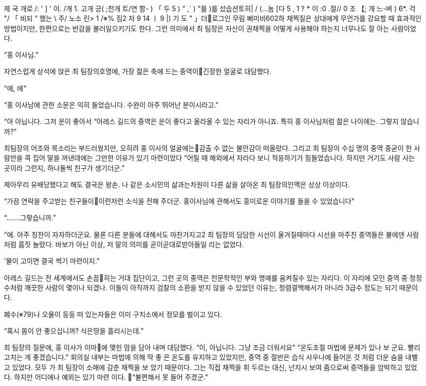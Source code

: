제       국    개로         /:               '                ] '
 이. /개 1.
고개   긍(   ;천개                           트/연 함- ) 「 두  5       )     ” ,`              ) "를  )를 섰습션토히|       / (…눔 [다 5 ,     1  ?    * 이  :0 .절// 0 조 【;        개   느-벼    )          6*.      걱   "/ 「                비되    ”           했는     \     주/   노소      린> 1   /※%                     짐2 자 9 14     ㅣ              9      |) 기      도         "         」더로그인 무림                     삐미비602하
채찍질은 상대에게 무언가를 강요할 때 효과적인 방법이지만, 한편으로는 반감을 불러일으키기도 한다.
그런 의미에서 최 팀장은 자신이 권채찍을 어떻게 사용해야 하는지 너무나도 잘 아는 사람이었다.

“홍 이사님.”

자연스럽게 상석에 앉은 최 팀장의호명에, 가장 젊은 축에 드는 중역이긴장한 얼굴로 대담했다.

“에, 에"

“홍 이사남에 관한 소문은 익히 들었습니다. 수완이 아주 뛰어난 분이시라고."

“아 아닙니다. 그저 운이 좋아서
“아레스 길드의 중역은 운이 좋다고 올라올 수 있는 자리가 아니죠.
특히 홍 이사님처럼 젊은 나이에는.
그렇지 않습니까?"

최팀장의 어조와 목소리는 부드러웠지만, 오히려 홍 이사의 얼굴에는감출 수 없는 불안감이 떠올랐다. 그리고 최 팀장이 수십 명의 중역 중굳이 한 사람만을 콕 집어 말을 꺼낸데에는 그만한 이유가 있기 마련이었다
“어릴 때 해외에서 자라다 보니 적응하기가 힘들었습니다. 하지만 거기도 사람 사는 곳이라 그런지, 하나둘씩 친구가 생기더군.”

제아무리 유배당했다고 해도 결국은 왕손. 나 같은 소시민의 삶과는차원이 다른 삶을 살아온 최 팀장의인맥은 상상 이상이다.

“가끔 연락을 주고받는 친구들이이런저런 소식을 전해 주더군. 홍이사님에 관해서도 흥미로운 이야기를 들을 수 있었습니다"

“.……그렇습니까.”

“에. 아주 칭찬이 자자하더군요. 물론 다른 분들에 대해서도 마찬가지고2
최 팀장의 담담한 시선이 울겨질때마다 시선을 마주친 중역들은 불에덴 사람처럼 흠짓 놀랐다. 바보가 아닌 이상, 저 말의 의미를 곧이곧대로받아들일 리는 없었다.

'물이 고이면 결국 썩기 마련이지."

아레스 길드는 전 세계에서도 손꼽히는 거대 집단이고, 그런 곳의 중역은 천문학적인 부와 명예를 움켜질수 있는 자리다. 이 자리에 모인 중역 중 청정수처럼 깨끗한 사람이 몇이나 되겠나. 이들이 아직까지 검찰의 소환을 받지 않을 수 있었던 이유는, 청렴결백해서가 아니라 3급수 정도는 되기 때문이다.

폐수(※79)나 오물이 등둥 떠 있는자들은 이미 구치소에서 정모를 벌이고 있다.

“혹시 몸이 안 좋으십니까? 식은땅을 흘리시는데.”

최 팀장의 질문에, 홍 이사가 이마에 맺힌 맘을 담아 내며 대담했다.
“이, 아닙니다. 그냥 조금 더워서요"
“온도조절 마법에 문제가 있나 보
군요. 빨리 고치는 게 좋겠습니다."
회의실 내부는 마법에 의해 딱 좋
은 온도를 유지하고 있었지만, 중역
중 절반은 습식 사우나에 들어온 것
처럼 더운 숨을 내밸고 있었다. 모두
가 최 팀장이 소매에 감춘 채찍을 보
았기 때문이다. 그는 직접 채찍을 휘
두르는 대신, 넌지시 보여 줌으로써
중역들을 암박하고 있었다.
하지만 어디에나 예외는 있기 마련
이다.
“불편해서 못 들어 주겠군."
